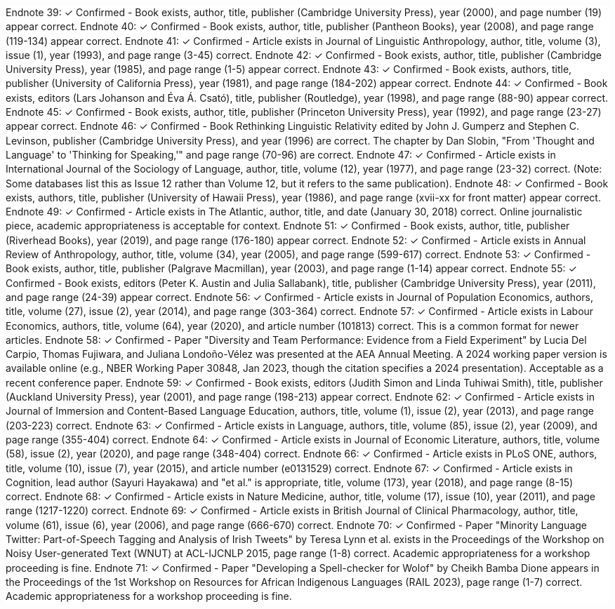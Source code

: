 Endnote 39: ✓ Confirmed - Book exists, author, title, publisher (Cambridge University Press), year (2000), and page number (19) appear correct.
Endnote 40: ✓ Confirmed - Book exists, author, title, publisher (Pantheon Books), year (2008), and page range (119-134) appear correct.
Endnote 41: ✓ Confirmed - Article exists in Journal of Linguistic Anthropology, author, title, volume (3), issue (1), year (1993), and page range (3-45) correct.
Endnote 42: ✓ Confirmed - Book exists, author, title, publisher (Cambridge University Press), year (1985), and page range (1-5) appear correct.
Endnote 43: ✓ Confirmed - Book exists, authors, title, publisher (University of California Press), year (1981), and page range (184-202) appear correct.
Endnote 44: ✓ Confirmed - Book exists, editors (Lars Johanson and Éva Á. Csató), title, publisher (Routledge), year (1998), and page range (88-90) appear correct.
Endnote 45: ✓ Confirmed - Book exists, author, title, publisher (Princeton University Press), year (1992), and page range (23-27) appear correct.
Endnote 46: ✓ Confirmed - Book Rethinking Linguistic Relativity edited by John J. Gumperz and Stephen C. Levinson, publisher (Cambridge University Press), and year (1996) are correct. The chapter by Dan Slobin, "From 'Thought and Language' to 'Thinking for Speaking,'" and page range (70-96) are correct.
Endnote 47: ✓ Confirmed - Article exists in International Journal of the Sociology of Language, author, title, volume (12), year (1977), and page range (23-32) correct. (Note: Some databases list this as Issue 12 rather than Volume 12, but it refers to the same publication).
Endnote 48: ✓ Confirmed - Book exists, authors, title, publisher (University of Hawaii Press), year (1986), and page range (xvii-xx for front matter) appear correct.
Endnote 49: ✓ Confirmed - Article exists in The Atlantic, author, title, and date (January 30, 2018) correct. Online journalistic piece, academic appropriateness is acceptable for context.
Endnote 51: ✓ Confirmed - Book exists, author, title, publisher (Riverhead Books), year (2019), and page range (176-180) appear correct.
Endnote 52: ✓ Confirmed - Article exists in Annual Review of Anthropology, author, title, volume (34), year (2005), and page range (599-617) correct.
Endnote 53: ✓ Confirmed - Book exists, author, title, publisher (Palgrave Macmillan), year (2003), and page range (1-14) appear correct.
Endnote 55: ✓ Confirmed - Book exists, editors (Peter K. Austin and Julia Sallabank), title, publisher (Cambridge University Press), year (2011), and page range (24-39) appear correct.
Endnote 56: ✓ Confirmed - Article exists in Journal of Population Economics, authors, title, volume (27), issue (2), year (2014), and page range (303-364) correct.
Endnote 57: ✓ Confirmed - Article exists in Labour Economics, authors, title, volume (64), year (2020), and article number (101813) correct. This is a common format for newer articles.
Endnote 58: ✓ Confirmed - Paper "Diversity and Team Performance: Evidence from a Field Experiment" by Lucia Del Carpio, Thomas Fujiwara, and Juliana Londoño-Vélez was presented at the AEA Annual Meeting. A 2024 working paper version is available online (e.g., NBER Working Paper 30848, Jan 2023, though the citation specifies a 2024 presentation). Acceptable as a recent conference paper.
Endnote 59: ✓ Confirmed - Book exists, editors (Judith Simon and Linda Tuhiwai Smith), title, publisher (Auckland University Press), year (2001), and page range (198-213) appear correct.
Endnote 62: ✓ Confirmed - Article exists in Journal of Immersion and Content-Based Language Education, authors, title, volume (1), issue (2), year (2013), and page range (203-223) correct.
Endnote 63: ✓ Confirmed - Article exists in Language, authors, title, volume (85), issue (2), year (2009), and page range (355-404) correct.
Endnote 64: ✓ Confirmed - Article exists in Journal of Economic Literature, authors, title, volume (58), issue (2), year (2020), and page range (348-404) correct.
Endnote 66: ✓ Confirmed - Article exists in PLoS ONE, authors, title, volume (10), issue (7), year (2015), and article number (e0131529) correct.
Endnote 67: ✓ Confirmed - Article exists in Cognition, lead author (Sayuri Hayakawa) and "et al." is appropriate, title, volume (173), year (2018), and page range (8-15) correct.
Endnote 68: ✓ Confirmed - Article exists in Nature Medicine, author, title, volume (17), issue (10), year (2011), and page range (1217-1220) correct.
Endnote 69: ✓ Confirmed - Article exists in British Journal of Clinical Pharmacology, author, title, volume (61), issue (6), year (2006), and page range (666-670) correct.
Endnote 70: ✓ Confirmed - Paper "Minority Language Twitter: Part-of-Speech Tagging and Analysis of Irish Tweets" by Teresa Lynn et al. exists in the Proceedings of the Workshop on Noisy User-generated Text (WNUT) at ACL-IJCNLP 2015, page range (1-8) correct. Academic appropriateness for a workshop proceeding is fine.
Endnote 71: ✓ Confirmed - Paper "Developing a Spell-checker for Wolof" by Cheikh Bamba Dione appears in the Proceedings of the 1st Workshop on Resources for African Indigenous Languages (RAIL 2023), page range (1-7) correct. Academic appropriateness for a workshop proceeding is fine.